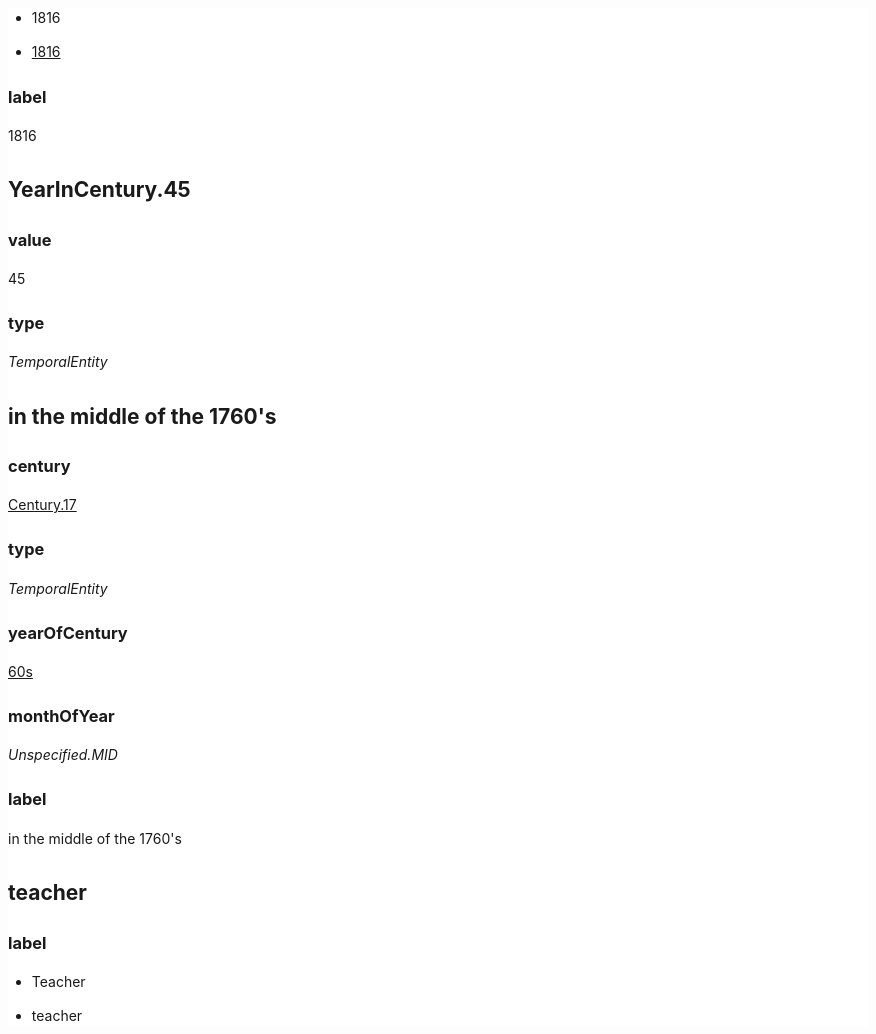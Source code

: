  - 1816

 - [1816](#1816)

### label


1816

## YearInCentury.45

### value


45

### type


*TemporalEntity*

## in the middle of the 1760's

### century


[Century.17](#Century.17)

### type


*TemporalEntity*

### yearOfCentury


[60s](#60s)

### monthOfYear


*Unspecified.MID*

### label


in the middle of the 1760's

## teacher

### label

 - Teacher

 - teacher
